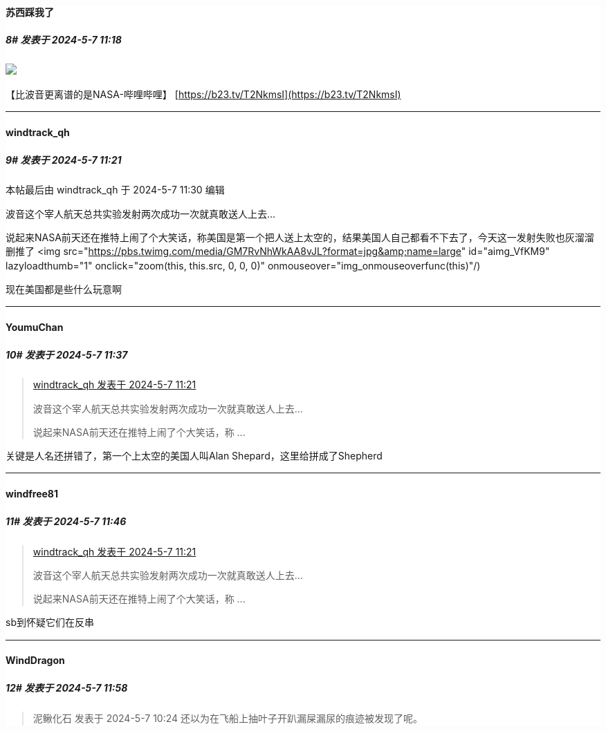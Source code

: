 ####  苏西踩我了  
##### 8#       发表于 2024-5-7 11:18

<img src="https://static.saraba1st.com/image/smiley/face2017/067.png" referrerpolicy="no-referrer">

【比波音更离谱的是NASA-哔哩哔哩】 [https://b23.tv/T2NkmsI](https://b23.tv/T2NkmsI)

*****

####  windtrack_qh  
##### 9#       发表于 2024-5-7 11:21

 本帖最后由 windtrack_qh 于 2024-5-7 11:30 编辑 

波音这个宰人航天总共实验发射两次成功一次就真敢送人上去...

说起来NASA前天还在推特上闹了个大笑话，称美国是第一个把人送上太空的，结果美国人自己都看不下去了，今天这一发射失败也灰溜溜删推了
<img src="https://pbs.twimg.com/media/GM7RvNhWkAA8vJL?format=jpg&amp;name=large" id="aimg_VfKM9" lazyloadthumb="1" onclick="zoom(this, this.src, 0, 0, 0)" onmouseover="img_onmouseoverfunc(this)"/)

现在美国都是些什么玩意啊

*****

####  YoumuChan  
##### 10#       发表于 2024-5-7 11:37

<blockquote><a href="httphttps://bbs.saraba1st.com/2b/forum.php?mod=redirect&amp;goto=findpost&amp;pid=64836954&amp;ptid=2182792" target="_blank">windtrack_qh 发表于 2024-5-7 11:21</a>

波音这个宰人航天总共实验发射两次成功一次就真敢送人上去...

说起来NASA前天还在推特上闹了个大笑话，称 ...</blockquote>
关键是人名还拼错了，第一个上太空的美国人叫Alan Shepard，这里给拼成了Shepherd

*****

####  windfree81  
##### 11#       发表于 2024-5-7 11:46

<blockquote><a href="httphttps://bbs.saraba1st.com/2b/forum.php?mod=redirect&amp;goto=findpost&amp;pid=64836954&amp;ptid=2182792" target="_blank">windtrack_qh 发表于 2024-5-7 11:21</a>

波音这个宰人航天总共实验发射两次成功一次就真敢送人上去...

说起来NASA前天还在推特上闹了个大笑话，称 ...</blockquote>
sb到怀疑它们在反串

*****

####  WindDragon  
##### 12#       发表于 2024-5-7 11:58

<blockquote>泥鳅化石 发表于 2024-5-7 10:24
还以为在飞船上抽叶子开趴漏屎漏尿的痕迹被发现了呢。
